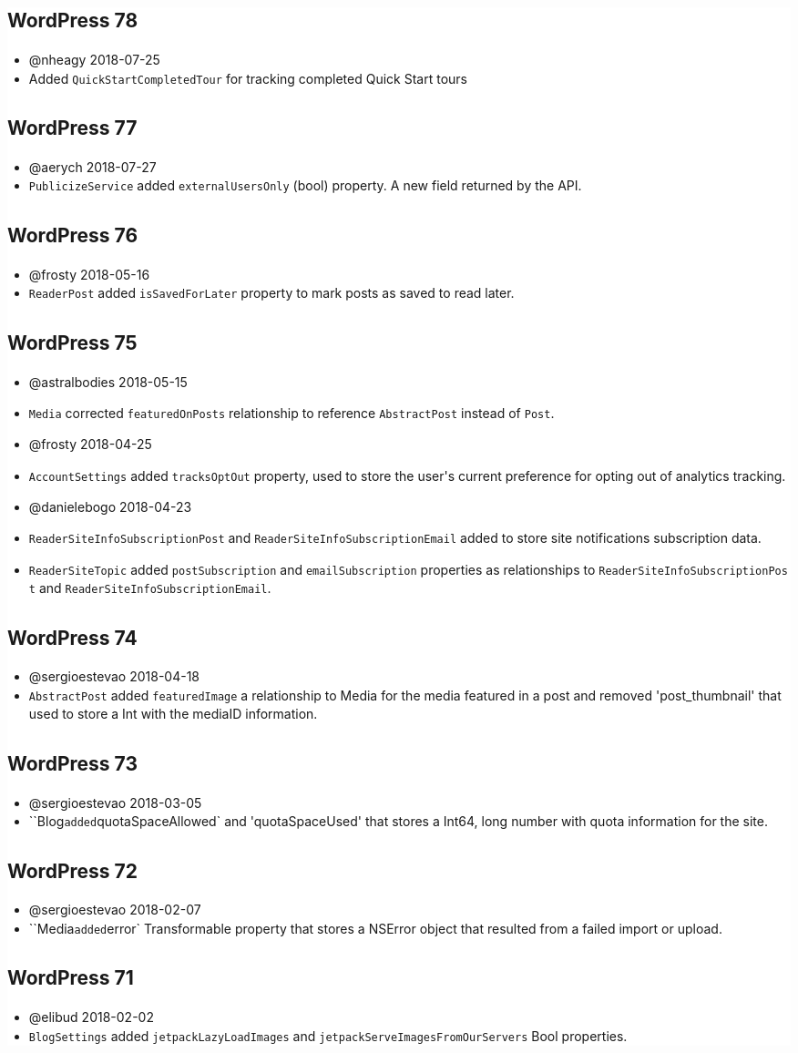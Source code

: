## WordPress 78
- @nheagy 2018-07-25
- Added `QuickStartCompletedTour` for tracking completed Quick Start tours

## WordPress 77
- @aerych 2018-07-27
- `PublicizeService` added `externalUsersOnly` (bool) property. A new field returned by the API.

## WordPress 76

- @frosty 2018-05-16
- `ReaderPost` added `isSavedForLater` property to mark posts as saved to read later.

## WordPress 75

- @astralbodies 2018-05-15
- `Media` corrected `featuredOnPosts` relationship to reference `AbstractPost` instead of `Post`.

- @frosty 2018-04-25
- `AccountSettings` added `tracksOptOut` property, used to store the user's current preference for opting out of analytics tracking.

- @danielebogo 2018-04-23
- `ReaderSiteInfoSubscriptionPost` and `ReaderSiteInfoSubscriptionEmail` added to store site notifications subscription data.
- `ReaderSiteTopic` added `postSubscription` and `emailSubscription` properties as relationships to `ReaderSiteInfoSubscriptionPost` and `ReaderSiteInfoSubscriptionEmail`.

## WordPress 74

- @sergioestevao 2018-04-18
- `AbstractPost` added `featuredImage` a relationship to Media for the media featured in a post  and removed 'post_thumbnail' that used to store a Int with the mediaID information.

## WordPress 73

- @sergioestevao 2018-03-05
- ``Blog` added `quotaSpaceAllowed` and 'quotaSpaceUsed' that stores a Int64, long number with quota information for the site.

## WordPress 72

- @sergioestevao 2018-02-07
- ``Media` added `error` Transformable property that stores a NSError object that resulted from a failed import or upload.

## WordPress 71

- @elibud 2018-02-02
- `BlogSettings` added `jetpackLazyLoadImages` and `jetpackServeImagesFromOurServers` Bool properties.
